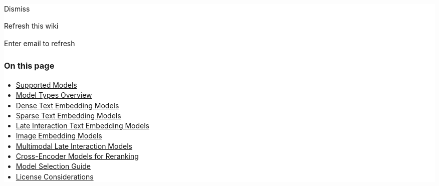 Dismiss

Refresh this wiki

Enter email to refresh

### On this page

- [Supported Models](#supported-models.md)
- [Model Types Overview](#model-types-overview.md)
- [Dense Text Embedding Models](#dense-text-embedding-models.md)
- [Sparse Text Embedding Models](#sparse-text-embedding-models.md)
- [Late Interaction Text Embedding Models](#late-interaction-text-embedding-models.md)
- [Image Embedding Models](#image-embedding-models.md)
- [Multimodal Late Interaction Models](#multimodal-late-interaction-models.md)
- [Cross-Encoder Models for Reranking](#cross-encoder-models-for-reranking.md)
- [Model Selection Guide](#model-selection-guide.md)
- [License Considerations](#license-considerations.md)
